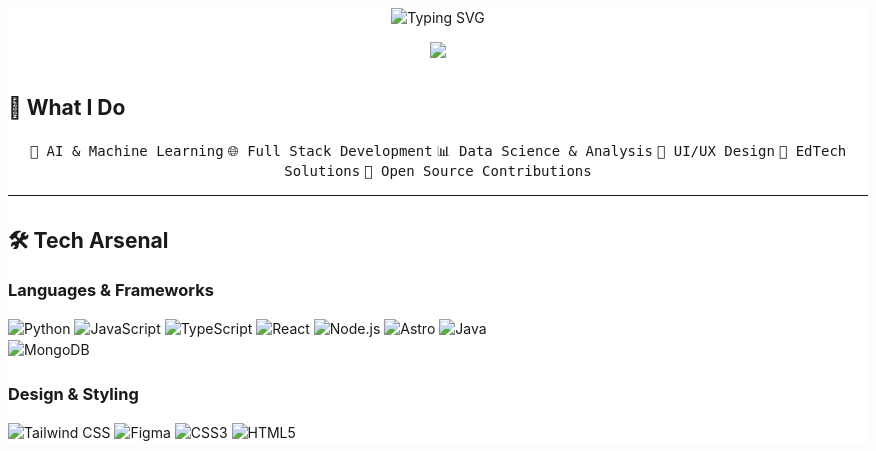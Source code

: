 <div align="center">

![Typing SVG](https://readme-typing-svg.demolab.com?font=JetBrains+Mono&size=28&duration=3000&pause=1000&color=00D9FF&center=true&vCenter=true&multiline=true&width=600&height=100&lines=+Prakash+Raj|;Data+Scientist+%26+Full+Stack+Dev)

<img src="https://user-images.githubusercontent.com/74038190/212284100-561aa473-3905-4a80-b561-0d28506553ee.gif" width="700">

</div>

## 🎯 What I Do

<div align="left">

<p align="center">
  <kbd>🤖 AI & Machine Learning</kbd>
  <kbd>🌐 Full Stack Development</kbd>
  <kbd>📊 Data Science & Analysis</kbd>
  <kbd>🎨 UI/UX Design</kbd>
  <kbd>🚀 EdTech Solutions</kbd>
  <kbd>🔧 Open Source Contributions</kbd>
</p>

</div>

---

## 🛠️ Tech Arsenal

<div align="left">

### Languages & Frameworks

![Python](https://img.shields.io/badge/Python-3776AB?style=for-the-badge&logo=python&logoColor=white)
![JavaScript](https://img.shields.io/badge/JavaScript-F7DF1E?style=for-the-badge&logo=javascript&logoColor=black)
![TypeScript](https://img.shields.io/badge/TypeScript-007ACC?style=for-the-badge&logo=typescript&logoColor=white)
![React](https://img.shields.io/badge/React-20232A?style=for-the-badge&logo=react&logoColor=61DAFB)
![Node.js](https://img.shields.io/badge/Node.js-43853D?style=for-the-badge&logo=node.js&logoColor=white)
![Astro](https://img.shields.io/badge/Astro-FF5D01?style=for-the-badge&logo=astro&logoColor=white)
![Java](https://img.shields.io/badge/Java-007396?style=for-the-badge&logo=java&logoColor=white)  
![MongoDB](https://img.shields.io/badge/MongoDB-47A248?style=for-the-badge&logo=mongodb&logoColor=white)

### Design & Styling

![Tailwind CSS](https://img.shields.io/badge/Tailwind_CSS-38B2AC?style=for-the-badge&logo=tailwind-css&logoColor=white)
![Figma](https://img.shields.io/badge/Figma-F24E1E?style=for-the-badge&logo=figma&logoColor=white)
![CSS3](https://img.shields.io/badge/CSS3-1572B6?style=for-the-badge&logo=css3&logoColor=white)
![HTML5](https://img.shields.io/badge/HTML5-E34F26?style=for-the-badge&logo=html5&logoColor=white)
